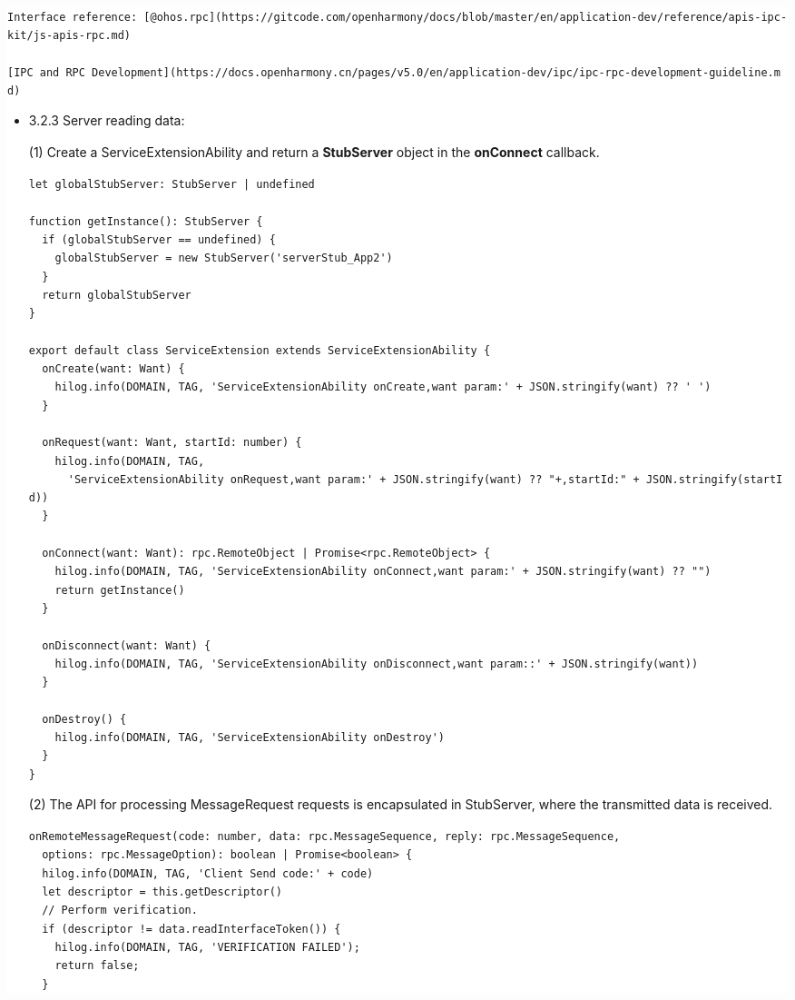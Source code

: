     Interface reference: [@ohos.rpc](https://gitcode.com/openharmony/docs/blob/master/en/application-dev/reference/apis-ipc-kit/js-apis-rpc.md)
    
    [IPC and RPC Development](https://docs.openharmony.cn/pages/v5.0/en/application-dev/ipc/ipc-rpc-development-guideline.md)

  * 3.2.3 Server reading data:
    
    (1) Create a ServiceExtensionAbility and return a **StubServer** object in the **onConnect** callback.
      ```
      let globalStubServer: StubServer | undefined

      function getInstance(): StubServer {
        if (globalStubServer == undefined) {
          globalStubServer = new StubServer('serverStub_App2')
        }
        return globalStubServer
      }

      export default class ServiceExtension extends ServiceExtensionAbility {
        onCreate(want: Want) {
          hilog.info(DOMAIN, TAG, 'ServiceExtensionAbility onCreate,want param:' + JSON.stringify(want) ?? ' ')
        }

        onRequest(want: Want, startId: number) {
          hilog.info(DOMAIN, TAG,
            'ServiceExtensionAbility onRequest,want param:' + JSON.stringify(want) ?? "+,startId:" + JSON.stringify(startId))
        }

        onConnect(want: Want): rpc.RemoteObject | Promise<rpc.RemoteObject> {
          hilog.info(DOMAIN, TAG, 'ServiceExtensionAbility onConnect,want param:' + JSON.stringify(want) ?? "")
          return getInstance()
        }

        onDisconnect(want: Want) {
          hilog.info(DOMAIN, TAG, 'ServiceExtensionAbility onDisconnect,want param::' + JSON.stringify(want))
        }

        onDestroy() {
          hilog.info(DOMAIN, TAG, 'ServiceExtensionAbility onDestroy')
        }
      }
      ```

    (2) The API for processing MessageRequest requests is encapsulated in StubServer, where the transmitted data is received.
      ```
      onRemoteMessageRequest(code: number, data: rpc.MessageSequence, reply: rpc.MessageSequence,
        options: rpc.MessageOption): boolean | Promise<boolean> {
        hilog.info(DOMAIN, TAG, 'Client Send code:' + code)
        let descriptor = this.getDescriptor()
        // Perform verification.
        if (descriptor != data.readInterfaceToken()) {
          hilog.info(DOMAIN, TAG, 'VERIFICATION FAILED');
          return false;
        }
